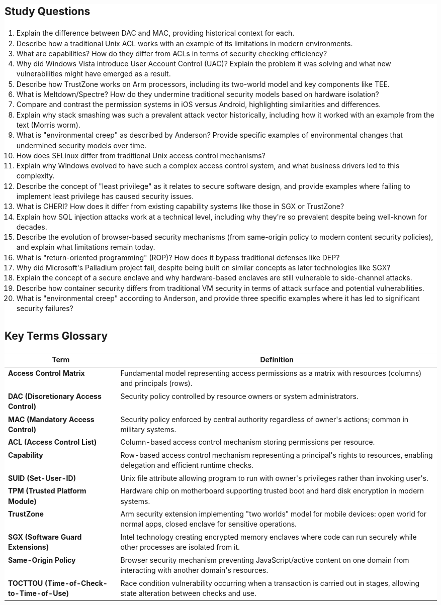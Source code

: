 ## Study Questions

1. Explain the difference between DAC and MAC, providing historical context for each.
2. Describe how a traditional Unix ACL works with an example of its limitations in modern environments.
3. What are capabilities? How do they differ from ACLs in terms of security checking efficiency?
4. Why did Windows Vista introduce User Account Control (UAC)? Explain the problem it was solving and what new vulnerabilities might have emerged as a result.
5. Describe how TrustZone works on Arm processors, including its two-world model and key components like TEE.
6. What is Meltdown/Spectre? How do they undermine traditional security models based on hardware isolation?
7. Compare and contrast the permission systems in iOS versus Android, highlighting similarities and differences.
8. Explain why stack smashing was such a prevalent attack vector historically, including how it worked with an example from the text (Morris worm).
9. What is "environmental creep" as described by Anderson? Provide specific examples of environmental changes that undermined security models over time.
10. How does SELinux differ from traditional Unix access control mechanisms?
11. Explain why Windows evolved to have such a complex access control system, and what business drivers led to this complexity.
12. Describe the concept of "least privilege" as it relates to secure software design, and provide examples where failing to implement least privilege has caused security issues.
13. What is CHERI? How does it differ from existing capability systems like those in SGX or TrustZone?
14. Explain how SQL injection attacks work at a technical level, including why they're so prevalent despite being well-known for decades.
15. Describe the evolution of browser-based security mechanisms (from same-origin policy to modern content security policies), and explain what limitations remain today.
16. What is "return-oriented programming" (ROP)? How does it bypass traditional defenses like DEP?
17. Why did Microsoft's Palladium project fail, despite being built on similar concepts as later technologies like SGX? 
18. Explain the concept of a secure enclave and why hardware-based enclaves are still vulnerable to side-channel attacks.
19. Describe how container security differs from traditional VM security in terms of attack surface and potential vulnerabilities.
20. What is "environmental creep" according to Anderson, and provide three specific examples where it has led to significant security failures?

## Key Terms Glossary

| Term | Definition |
|------|------------|
| **Access Control Matrix** | Fundamental model representing access permissions as a matrix with resources (columns) and principals (rows). |
| **DAC (Discretionary Access Control)** | Security policy controlled by resource owners or system administrators. |
| **MAC (Mandatory Access Control)** | Security policy enforced by central authority regardless of owner's actions; common in military systems. |
| **ACL (Access Control List)** | Column-based access control mechanism storing permissions per resource. |
| **Capability** | Row-based access control mechanism representing a principal's rights to resources, enabling delegation and efficient runtime checks. |
| **SUID (Set-User-ID)** | Unix file attribute allowing program to run with owner's privileges rather than invoking user's. |
| **TPM (Trusted Platform Module)** | Hardware chip on motherboard supporting trusted boot and hard disk encryption in modern systems. |
| **TrustZone** | Arm security extension implementing "two worlds" model for mobile devices: open world for normal apps, closed enclave for sensitive operations. |
| **SGX (Software Guard Extensions)** | Intel technology creating encrypted memory enclaves where code can run securely while other processes are isolated from it. |
| **Same-Origin Policy** | Browser security mechanism preventing JavaScript/active content on one domain from interacting with another domain's resources. |
| **TOCTTOU (Time-of-Check-to-Time-of-Use)** | Race condition vulnerability occurring when a transaction is carried out in stages, allowing state alteration between checks and use. |